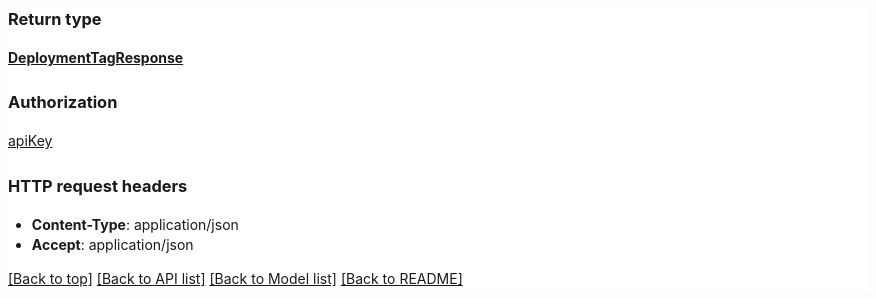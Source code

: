 ### Return type

[**DeploymentTagResponse**](DeploymentTagResponse.md)

### Authorization

[apiKey](../README.md#apiKey)

### HTTP request headers

 - **Content-Type**: application/json
 - **Accept**: application/json

[[Back to top]](#) [[Back to API list]](../README.md#documentation-for-api-endpoints) [[Back to Model list]](../README.md#documentation-for-models) [[Back to README]](../README.md)

